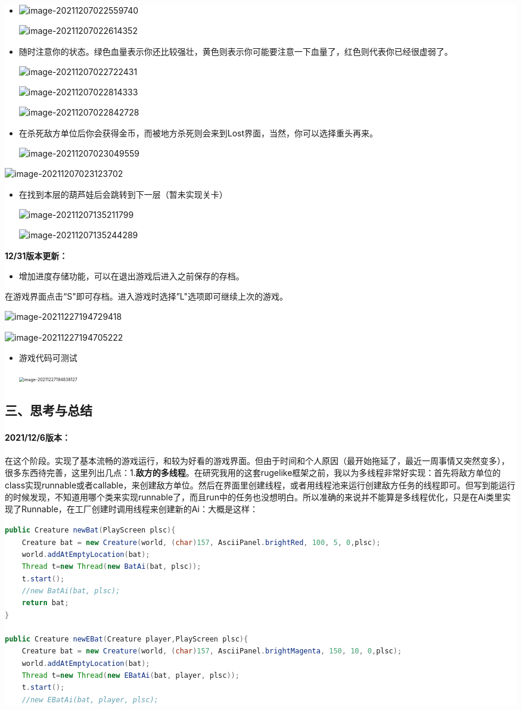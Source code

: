 - ![image-20211207022559740](resources/image-20211207022559740.png)

  ![image-20211207022614352](resources/image-20211207022614352.png)

- 随时注意你的状态。绿色血量表示你还比较强壮，黄色则表示你可能要注意一下血量了，红色则代表你已经很虚弱了。

  ![image-20211207022722431](resources/image-20211207022722431.png)

  ![image-20211207022814333](resources/image-20211207022814333.png)

  ![image-20211207022842728](resources/image-20211207022842728.png)

- 在杀死敌方单位后你会获得金币，而被地方杀死则会来到Lost界面，当然，你可以选择重头再来。

  ![image-20211207023049559](resources/image-20211207023049559.png)

![image-20211207023123702](resources/image-20211207023123702.png)

- 在找到本层的葫芦娃后会跳转到下一层（暂未实现关卡）

  ![image-20211207135211799](resources/image-20211207135211799.png)

  ![image-20211207135244289](resources/image-20211207135244289.png)



**12/31版本更新：**

- 增加进度存储功能，可以在退出游戏后进入之前保存的存档。

在游戏界面点击“S"即可存档。进入游戏时选择”L"选项即可继续上次的游戏。

![image-20211227194729418](resources/image-20211227194729418.png)

![image-20211227194705222](resources/image-20211227194705222.png)

- 游戏代码可测试

  <img src="resources/image-20211227194838127.png" alt="image-20211227194838127" style="zoom:50%;" />



## 三、思考与总结

#### **2021/12/6版本：**

​	在这个阶段。实现了基本流畅的游戏运行，和较为好看的游戏界面。但由于时间和个人原因（最开始拖延了，最近一周事情又突然变多），很多东西待完善，这里列出几点：
​	1.**敌方的多线程**。在研究我用的这套rugelike框架之前，我以为多线程非常好实现：首先将敌方单位的class实现runnable或者callable，来创建敌方单位。然后在界面里创建线程，或者用线程池来运行创建敌方任务的线程即可。但写到能运行的时候发现，不知道用哪个类来实现runnable了，而且run中的任务也没想明白。
​	所以准确的来说并不能算是多线程优化，只是在Ai类里实现了Runnable，在工厂创建时调用线程来创建新的Ai：大概是这样：

```java
public Creature newBat(PlayScreen plsc){
	Creature bat = new Creature(world, (char)157, AsciiPanel.brightRed, 100, 5, 0,plsc);
	world.addAtEmptyLocation(bat);
	Thread t=new Thread(new BatAi(bat, plsc));
	t.start();
	//new BatAi(bat, plsc);
	return bat;
}

public Creature newEBat(Creature player,PlayScreen plsc){
	Creature bat = new Creature(world, (char)157, AsciiPanel.brightMagenta, 150, 10, 0,plsc);
	world.addAtEmptyLocation(bat);
	Thread t=new Thread(new EBatAi(bat, player, plsc));
	t.start();
	//new EBatAi(bat, player, plsc);
```